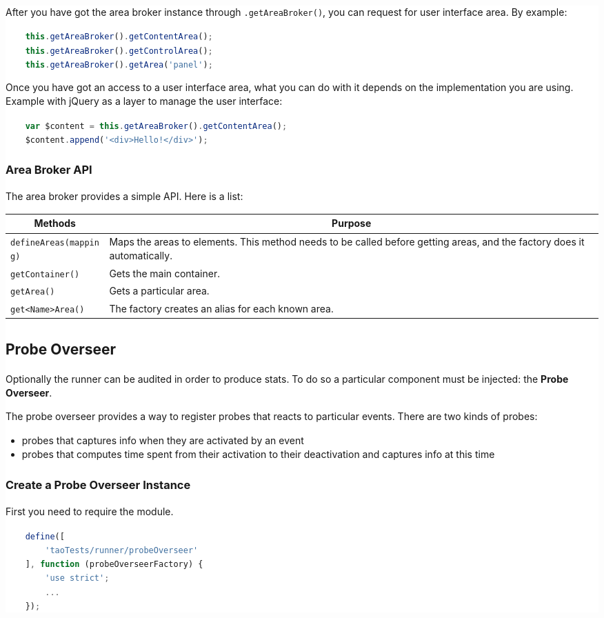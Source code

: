 After you have got the area broker instance through `.getAreaBroker()`, you can request for user interface area. By example:

```javascript
    this.getAreaBroker().getContentArea();
    this.getAreaBroker().getControlArea();
    this.getAreaBroker().getArea('panel');
```

Once you have got an access to a user interface area, what you can do with it depends on the implementation you are using.
Example with jQuery as a layer to manage the user interface:

```javascript
    var $content = this.getAreaBroker().getContentArea();
    $content.append('<div>Hello!</div>');
```


### Area Broker API

The area broker provides a simple API. Here is a list:

Methods | Purpose
------- | -------
`defineAreas(mapping)` | Maps the areas to elements. This method needs to be called before getting areas, and the factory does it automatically.
`getContainer()` | Gets the main container. 
`getArea()` | Gets a particular area.
`get<Name>Area()` | The factory creates an alias for each known area. 


## Probe Overseer

Optionally the runner can be audited in order to produce stats. To do so a particular component must be injected: the **Probe Overseer**.

The probe overseer provides a way to register probes that reacts to particular events.
There are two kinds of probes:

- probes that captures info when they are activated by an event
- probes that computes time spent from their activation to their deactivation and captures info at this time


### Create a Probe Overseer Instance

First you need to require the module.
```javascript
    define([
        'taoTests/runner/probeOverseer'
    ], function (probeOverseerFactory) {
        'use strict';
        ...
    });
```
